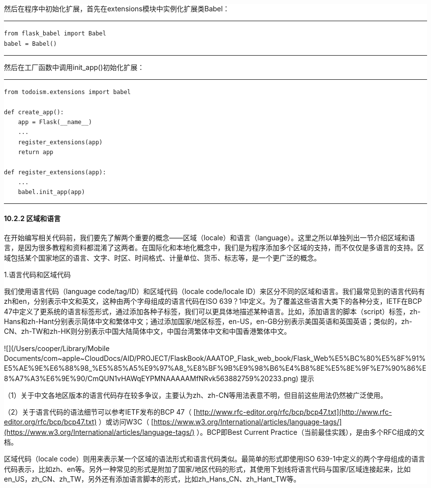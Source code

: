 然后在程序中初始化扩展，首先在extensions模块中实例化扩展类Babel：

------

```
from flask_babel import Babel
babel = Babel()

```

------

然后在工厂函数中调用init_app()初始化扩展：

------

```
from todoism.extensions import babel

def create_app():
    app = Flask(__name__)
    ...
    register_extensions(app)
    return app

def register_extensions(app):
    ...
    babel.init_app(app)

```

------

#### 10.2.2  区域和语言

在开始编写相关代码前，我们要先了解两个重要的概念——区域（locale）和语言（language）。这里之所以单独列出一节介绍区域和语言，是因为很多教程和资料都混淆了这两者。在国际化和本地化概念中，我们是为程序添加多个区域的支持，而不仅仅是多语言的支持。区域包括某个国家地区的语言、文字、时区、时间格式、计量单位、货币、标志等，是一个更广泛的概念。

1.语言代码和区域代码

我们使用语言代码（language code/tag/ID）和区域代码（locale code/locale ID）来区分不同的区域和语言。我们最常见到的语言代码有zh和en，分别表示中文和英文，这种由两个字母组成的语言代码在ISO 639？1中定义。为了覆盖这些语言大类下的各种分支，IETF在BCP 47中定义了更系统的语言标签形式，通过添加各种子标签，我们可以更具体地描述某种语言。比如，添加语言的脚本（script）标签，zh-Hans和zh-Hant分别表示简体中文和繁体中文；通过添加国家/地区标签，en-US，en-GB分别表示美国英语和英国英语；类似的，zh-CN、zh-TW和zh-HK则分别表示中国大陆简体中文，中国台湾繁体中文和中国香港繁体中文。

![](/Users/cooper/Library/Mobile Documents/com~apple~CloudDocs/AID/PROJECT/FlaskBook/AAATOP_Flask_web_book/Flask_Web%E5%BC%80%E5%8F%91%E5%AE%9E%E6%88%98_%E5%85%A5%E9%97%A8_%E8%BF%9B%E9%98%B6%E4%B8%8E%E5%8E%9F%E7%90%86%E8%A7%A3%E6%9E%90/CmQUN1vHAWqEYPMNAAAAAMfNRvk563882759%20233.png)
提示

（1）关于中文各地区版本的语言代码存在较多争议，主要认为zh、zh-CN等用法表意不明，但目前这些用法仍然被广泛使用。

（2）关于语言代码的语法细节可以参考IETF发布的BCP 47（ [http://www.rfc-editor.org/rfc/bcp/bcp47.txt](http://www.rfc-editor.org/rfc/bcp/bcp47.txt) ）或访问W3C（ [https://www.w3.org/International/articles/language-tags/](https://www.w3.org/International/articles/language-tags/) ）。BCP即Best Current Practice（当前最佳实践），是由多个RFC组成的文档。 

区域代码（locale code）则用来表示某一个区域的语法形式和语言代码类似。最简单的形式即使用ISO 639-1中定义的两个字母组成的语言代码表示，比如zh、en等。另外一种常见的形式是附加了国家/地区代码的形式，其使用下划线将语言代码与国家/区域连接起来，比如en_US，zh_CN、zh_TW，另外还有添加语言脚本的形式，比如zh_Hans_CN、zh_Hant_TW等。
